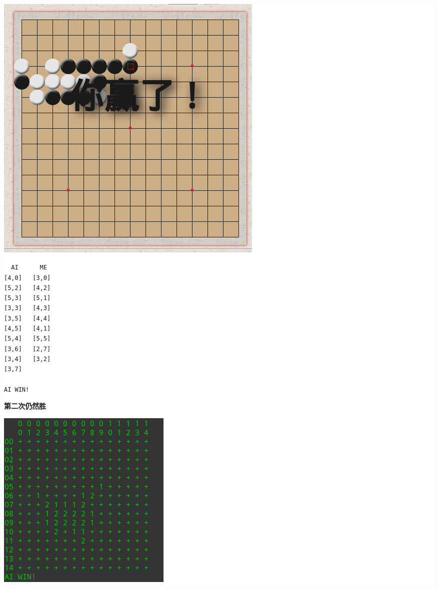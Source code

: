 ![1555072238484](Gobang/README.assets/1555072238484.png)

```
  AI 	  ME
[4,0]	[3,0]
[5,2]	[4,2]
[5,3]	[5,1]
[3,3]	[4,3]
[3,5]	[4,4]
[4,5]	[4,1]
[5,4]	[5,5]
[3,6]	[2,7]
[3,4]	[3,2]
[3,7]	

AI WIN!
```

**第二次仍然胜**

![1555072511201](Gobang/README.assets/1555072511201.png)
